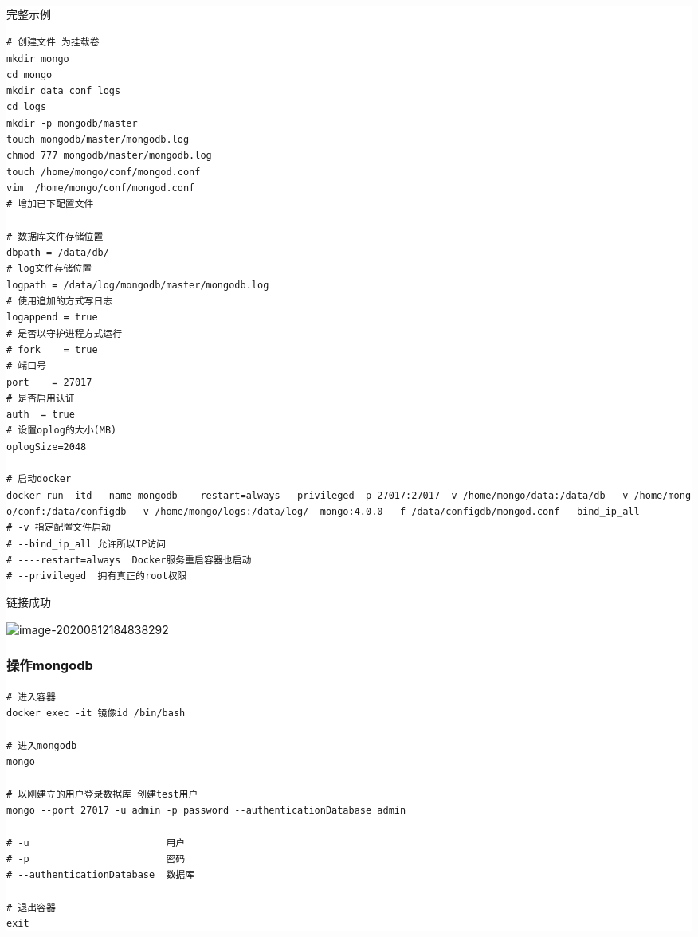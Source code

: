 完整示例

```shell
# 创建文件 为挂载卷
mkdir mongo  
cd mongo
mkdir data conf logs
cd logs
mkdir -p mongodb/master
touch mongodb/master/mongodb.log
chmod 777 mongodb/master/mongodb.log
touch /home/mongo/conf/mongod.conf
vim  /home/mongo/conf/mongod.conf
# 增加已下配置文件

# 数据库文件存储位置
dbpath = /data/db/
# log文件存储位置
logpath = /data/log/mongodb/master/mongodb.log
# 使用追加的方式写日志
logappend = true
# 是否以守护进程方式运行
# fork    = true
# 端口号
port    = 27017
# 是否启用认证
auth  = true
# 设置oplog的大小(MB)
oplogSize=2048

# 启动docker
docker run -itd --name mongodb  --restart=always --privileged -p 27017:27017 -v /home/mongo/data:/data/db  -v /home/mongo/conf:/data/configdb  -v /home/mongo/logs:/data/log/  mongo:4.0.0  -f /data/configdb/mongod.conf --bind_ip_all  
# -v 指定配置文件启动
# --bind_ip_all 允许所以IP访问
# ----restart=always  Docker服务重启容器也启动
# --privileged  拥有真正的root权限
```



链接成功

![image-20200812184838292](http://oss.baonvwei.top/dockerbushu/image-20200812184838292.png)

### 操作mongodb

```shell
# 进入容器
docker exec -it 镜像id /bin/bash

# 进入mongodb
mongo 

# 以刚建立的用户登录数据库 创建test用户
mongo --port 27017 -u admin -p password --authenticationDatabase admin

# -u 						用户
# -p 						密码
# --authenticationDatabase  数据库

# 退出容器
exit
```

